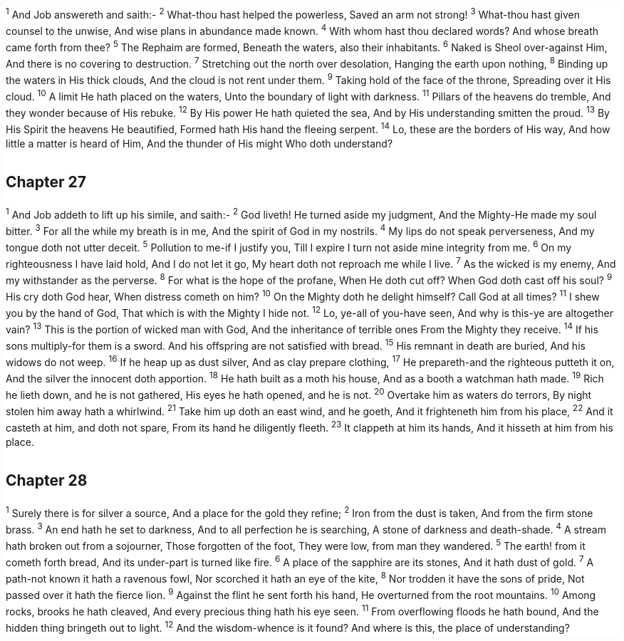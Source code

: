 <sup>1</sup> And Job answereth and saith:-
<sup>2</sup> What-thou hast helped the powerless, Saved an arm not strong!
<sup>3</sup> What-thou hast given counsel to the unwise, And wise plans in abundance made known.
<sup>4</sup> With whom hast thou declared words? And whose breath came forth from thee?
<sup>5</sup> The Rephaim are formed, Beneath the waters, also their inhabitants.
<sup>6</sup> Naked is Sheol over-against Him, And there is no covering to destruction.
<sup>7</sup> Stretching out the north over desolation, Hanging the earth upon nothing,
<sup>8</sup> Binding up the waters in His thick clouds, And the cloud is not rent under them.
<sup>9</sup> Taking hold of the face of the throne, Spreading over it His cloud.
<sup>10</sup> A limit He hath placed on the waters, Unto the boundary of light with darkness.
<sup>11</sup> Pillars of the heavens do tremble, And they wonder because of His rebuke.
<sup>12</sup> By His power He hath quieted the sea, And by His understanding smitten the proud.
<sup>13</sup> By His Spirit the heavens He beautified, Formed hath His hand the fleeing serpent.
<sup>14</sup> Lo, these are the borders of His way, And how little a matter is heard of Him, And the thunder of His might Who doth understand?
## Chapter 27

<sup>1</sup> And Job addeth to lift up his simile, and saith:-
<sup>2</sup> God liveth! He turned aside my judgment, And the Mighty-He made my soul bitter.
<sup>3</sup> For all the while my breath is in me, And the spirit of God in my nostrils.
<sup>4</sup> My lips do not speak perverseness, And my tongue doth not utter deceit.
<sup>5</sup> Pollution to me-if I justify you, Till I expire I turn not aside mine integrity from me.
<sup>6</sup> On my righteousness I have laid hold, And I do not let it go, My heart doth not reproach me while I live.
<sup>7</sup> As the wicked is my enemy, And my withstander as the perverse.
<sup>8</sup> For what is the hope of the profane, When He doth cut off? When God doth cast off his soul?
<sup>9</sup> His cry doth God hear, When distress cometh on him?
<sup>10</sup> On the Mighty doth he delight himself? Call God at all times?
<sup>11</sup> I shew you by the hand of God, That which is with the Mighty I hide not.
<sup>12</sup> Lo, ye-all of you-have seen, And why is this-ye are altogether vain?
<sup>13</sup> This is the portion of wicked man with God, And the inheritance of terrible ones From the Mighty they receive.
<sup>14</sup> If his sons multiply-for them is a sword. And his offspring are not satisfied with bread.
<sup>15</sup> His remnant in death are buried, And his widows do not weep.
<sup>16</sup> If he heap up as dust silver, And as clay prepare clothing,
<sup>17</sup> He prepareth-and the righteous putteth it on, And the silver the innocent doth apportion.
<sup>18</sup> He hath built as a moth his house, And as a booth a watchman hath made.
<sup>19</sup> Rich he lieth down, and he is not gathered, His eyes he hath opened, and he is not.
<sup>20</sup> Overtake him as waters do terrors, By night stolen him away hath a whirlwind.
<sup>21</sup> Take him up doth an east wind, and he goeth, And it frighteneth him from his place,
<sup>22</sup> And it casteth at him, and doth not spare, From its hand he diligently fleeth.
<sup>23</sup> It clappeth at him its hands, And it hisseth at him from his place.
## Chapter 28

<sup>1</sup> Surely there is for silver a source, And a place for the gold they refine;
<sup>2</sup> Iron from the dust is taken, And from the firm stone brass.
<sup>3</sup> An end hath he set to darkness, And to all perfection he is searching, A stone of darkness and death-shade.
<sup>4</sup> A stream hath broken out from a sojourner, Those forgotten of the foot, They were low, from man they wandered.
<sup>5</sup> The earth! from it cometh forth bread, And its under-part is turned like fire.
<sup>6</sup> A place of the sapphire are its stones, And it hath dust of gold.
<sup>7</sup> A path-not known it hath a ravenous fowl, Nor scorched it hath an eye of the kite,
<sup>8</sup> Nor trodden it have the sons of pride, Not passed over it hath the fierce lion.
<sup>9</sup> Against the flint he sent forth his hand, He overturned from the root mountains.
<sup>10</sup> Among rocks, brooks he hath cleaved, And every precious thing hath his eye seen.
<sup>11</sup> From overflowing floods he hath bound, And the hidden thing bringeth out to light.
<sup>12</sup> And the wisdom-whence is it found? And where is this, the place of understanding?